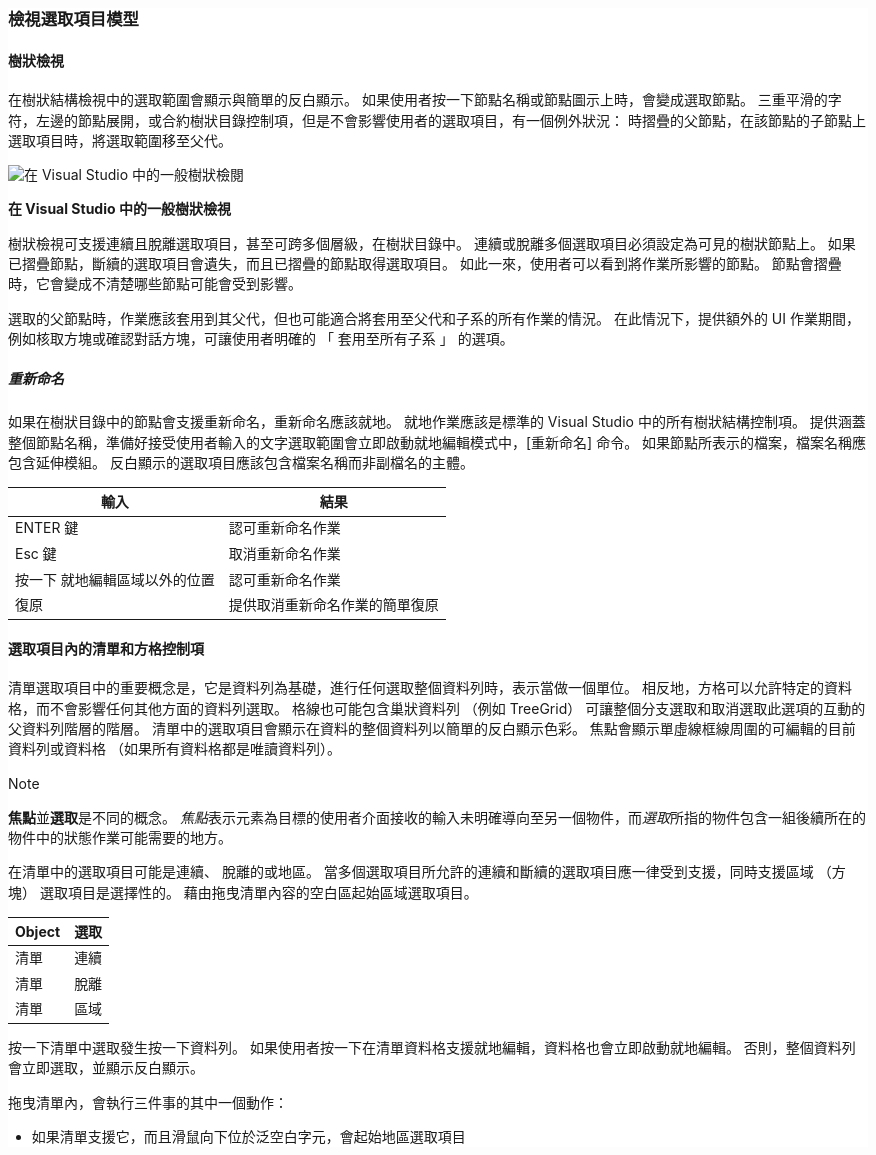 ### <a name="view-selection-models"></a>檢視選取項目模型  

#### <a name="tree-view"></a>樹狀檢視  
 在樹狀結構檢視中的選取範圍會顯示與簡單的反白顯示。 如果使用者按一下節點名稱或節點圖示上時，會變成選取節點。 三重平滑的字符，左邊的節點展開，或合約樹狀目錄控制項，但是不會影響使用者的選取項目，有一個例外狀況： 時摺疊的父節點，在該節點的子節點上選取項目時，將選取範圍移至父代。  

 ![在 Visual Studio 中的一般樹狀檢閱](../../extensibility/ux-guidelines/media/0713-25_treeview.png "0713年 25_TreeView")  

 **在 Visual Studio 中的一般樹狀檢視**  

 樹狀檢視可支援連續且脫離選取項目，甚至可跨多個層級，在樹狀目錄中。 連續或脫離多個選取項目必須設定為可見的樹狀節點上。 如果已摺疊節點，斷續的選取項目會遺失，而且已摺疊的節點取得選取項目。 如此一來，使用者可以看到將作業所影響的節點。 節點會摺疊時，它會變成不清楚哪些節點可能會受到影響。  

 選取的父節點時，作業應該套用到其父代，但也可能適合將套用至父代和子系的所有作業的情況。 在此情況下，提供額外的 UI 作業期間，例如核取方塊或確認對話方塊，可讓使用者明確的 「 套用至所有子系 」 的選項。  

##### <a name="renaming"></a>重新命名  
 如果在樹狀目錄中的節點會支援重新命名，重新命名應該就地。 就地作業應該是標準的 Visual Studio 中的所有樹狀結構控制項。 提供涵蓋整個節點名稱，準備好接受使用者輸入的文字選取範圍會立即啟動就地編輯模式中，[重新命名] 命令。 如果節點所表示的檔案，檔案名稱應包含延伸模組。 反白顯示的選取項目應該包含檔案名稱而非副檔名的主體。  

|輸入|結果|  
|-----------|------------|  
|ENTER 鍵|認可重新命名作業|  
|Esc 鍵|取消重新命名作業|  
|按一下 就地編輯區域以外的位置|認可重新命名作業|  
|復原|提供取消重新命名作業的簡單復原|  

#### <a name="selection-within-lists-and-grid-controls"></a>選取項目內的清單和方格控制項  
 清單選取項目中的重要概念是，它是資料列為基礎，進行任何選取整個資料列時，表示當做一個單位。 相反地，方格可以允許特定的資料格，而不會影響任何其他方面的資料列選取。 格線也可能包含巢狀資料列 （例如 TreeGrid） 可讓整個分支選取和取消選取此選項的互動的父資料列階層的階層。 清單中的選取項目會顯示在資料的整個資料列以簡單的反白顯示色彩。 焦點會顯示單虛線框線周圍的可編輯的目前資料列或資料格 （如果所有資料格都是唯讀資料列）。  

> [!NOTE]
>  **焦點**並**選取**是不同的概念。 *焦點*表示元素為目標的使用者介面接收的輸入未明確導向至另一個物件，而*選取*所指的物件包含一組後續所在的物件中的狀態作業可能需要的地方。  

 在清單中的選取項目可能是連續、 脫離的或地區。 當多個選取項目所允許的連續和斷續的選取項目應一律受到支援，同時支援區域 （方塊） 選取項目是選擇性的。 藉由拖曳清單內容的空白區起始區域選取項目。  


| Object | 選取 |
|--------|------------|
| 清單 | 連續 |
| 清單 | 脫離 |
| 清單 | 區域 |

 按一下清單中選取發生按一下資料列。 如果使用者按一下在清單資料格支援就地編輯，資料格也會立即啟動就地編輯。 否則，整個資料列會立即選取，並顯示反白顯示。  

 拖曳清單內，會執行三件事的其中一個動作：  

-   如果清單支援它，而且滑鼠向下位於泛空白字元，會起始地區選取項目  
